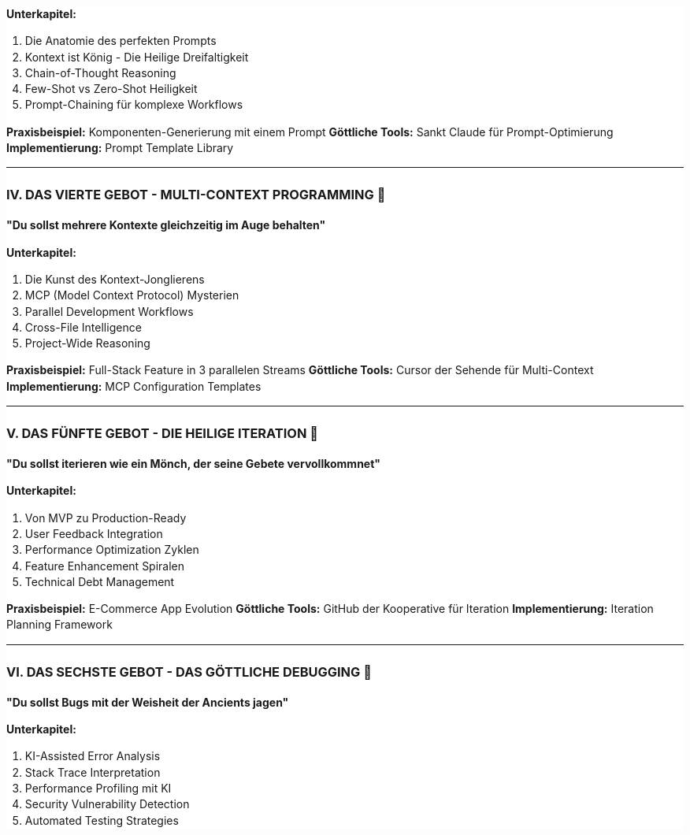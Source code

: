 **Unterkapitel:**
1. Die Anatomie des perfekten Prompts
2. Kontext ist König - Die Heilige Dreifaltigkeit
3. Chain-of-Thought Reasoning
4. Few-Shot vs Zero-Shot Heiligkeit
5. Prompt-Chaining für komplexe Workflows

**Praxisbeispiel:** Komponenten-Generierung mit einem Prompt
**Göttliche Tools:** Sankt Claude für Prompt-Optimierung
**Implementierung:** Prompt Template Library

---

### IV. DAS VIERTE GEBOT - MULTI-CONTEXT PROGRAMMING 🧠
**"Du sollst mehrere Kontexte gleichzeitig im Auge behalten"**

**Unterkapitel:**
1. Die Kunst des Kontext-Jonglierens
2. MCP (Model Context Protocol) Mysterien
3. Parallel Development Workflows
4. Cross-File Intelligence
5. Project-Wide Reasoning

**Praxisbeispiel:** Full-Stack Feature in 3 parallelen Streams
**Göttliche Tools:** Cursor der Sehende für Multi-Context
**Implementierung:** MCP Configuration Templates

---

### V. DAS FÜNFTE GEBOT - DIE HEILIGE ITERATION 🔄
**"Du sollst iterieren wie ein Mönch, der seine Gebete vervollkommnet"**

**Unterkapitel:**
1. Von MVP zu Production-Ready
2. User Feedback Integration
3. Performance Optimization Zyklen
4. Feature Enhancement Spiralen
5. Technical Debt Management

**Praxisbeispiel:** E-Commerce App Evolution
**Göttliche Tools:** GitHub der Kooperative für Iteration
**Implementierung:** Iteration Planning Framework

---

### VI. DAS SECHSTE GEBOT - DAS GÖTTLICHE DEBUGGING 🐛
**"Du sollst Bugs mit der Weisheit der Ancients jagen"**

**Unterkapitel:**
1. KI-Assisted Error Analysis
2. Stack Trace Interpretation
3. Performance Profiling mit KI
4. Security Vulnerability Detection
5. Automated Testing Strategies
